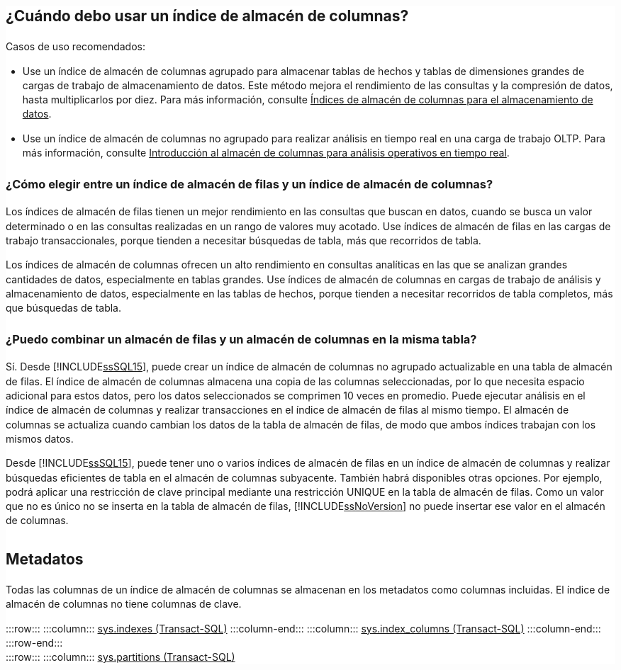 ## <a name="when-should-i-use-a-columnstore-index"></a>¿Cuándo debo usar un índice de almacén de columnas?  
Casos de uso recomendados:  
  
-   Use un índice de almacén de columnas agrupado para almacenar tablas de hechos y tablas de dimensiones grandes de cargas de trabajo de almacenamiento de datos. Este método mejora el rendimiento de las consultas y la compresión de datos, hasta multiplicarlos por diez. Para más información, consulte [Índices de almacén de columnas para el almacenamiento de datos](~/relational-databases/indexes/columnstore-indexes-data-warehouse.md).  
  
-   Use un índice de almacén de columnas no agrupado para realizar análisis en tiempo real en una carga de trabajo OLTP. Para más información, consulte [Introducción al almacén de columnas para análisis operativos en tiempo real](../../relational-databases/indexes/get-started-with-columnstore-for-real-time-operational-analytics.md).  
  
### <a name="how-do-i-choose-between-a-rowstore-index-and-a-columnstore-index"></a>¿Cómo elegir entre un índice de almacén de filas y un índice de almacén de columnas?  
Los índices de almacén de filas tienen un mejor rendimiento en las consultas que buscan en datos, cuando se busca un valor determinado o en las consultas realizadas en un rango de valores muy acotado. Use índices de almacén de filas en las cargas de trabajo transaccionales, porque tienden a necesitar búsquedas de tabla, más que recorridos de tabla.  
  
Los índices de almacén de columnas ofrecen un alto rendimiento en consultas analíticas en las que se analizan grandes cantidades de datos, especialmente en tablas grandes. Use índices de almacén de columnas en cargas de trabajo de análisis y almacenamiento de datos, especialmente en las tablas de hechos, porque tienden a necesitar recorridos de tabla completos, más que búsquedas de tabla.  
  
### <a name="can-i-combine-rowstore-and-columnstore-on-the-same-table"></a>¿Puedo combinar un almacén de filas y un almacén de columnas en la misma tabla?  
Sí. Desde [!INCLUDE[ssSQL15](../../includes/sssql16-md.md)], puede crear un índice de almacén de columnas no agrupado actualizable en una tabla de almacén de filas. El índice de almacén de columnas almacena una copia de las columnas seleccionadas, por lo que necesita espacio adicional para estos datos, pero los datos seleccionados se comprimen 10 veces en promedio. Puede ejecutar análisis en el índice de almacén de columnas y realizar transacciones en el índice de almacén de filas al mismo tiempo. El almacén de columnas se actualiza cuando cambian los datos de la tabla de almacén de filas, de modo que ambos índices trabajan con los mismos datos.  
  
Desde [!INCLUDE[ssSQL15](../../includes/sssql16-md.md)], puede tener uno o varios índices de almacén de filas en un índice de almacén de columnas y realizar búsquedas eficientes de tabla en el almacén de columnas subyacente. También habrá disponibles otras opciones. Por ejemplo, podrá aplicar una restricción de clave principal mediante una restricción UNIQUE en la tabla de almacén de filas. Como un valor que no es único no se inserta en la tabla de almacén de filas, [!INCLUDE[ssNoVersion](../../includes/ssnoversion-md.md)] no puede insertar ese valor en el almacén de columnas.  
  
## <a name="metadata"></a>Metadatos  
Todas las columnas de un índice de almacén de columnas se almacenan en los metadatos como columnas incluidas. El índice de almacén de columnas no tiene columnas de clave.  

:::row:::
    :::column:::
        [sys.indexes &#40;Transact-SQL&#41;](../../relational-databases/system-catalog-views/sys-indexes-transact-sql.md)
    :::column-end:::
    :::column:::
        [sys.index_columns &#40;Transact-SQL&#41;](../../relational-databases/system-catalog-views/sys-index-columns-transact-sql.md)
    :::column-end:::
:::row-end:::  
:::row:::
    :::column:::
        [sys.partitions &#40;Transact-SQL&#41;](../../relational-databases/system-catalog-views/sys-partitions-transact-sql.md)